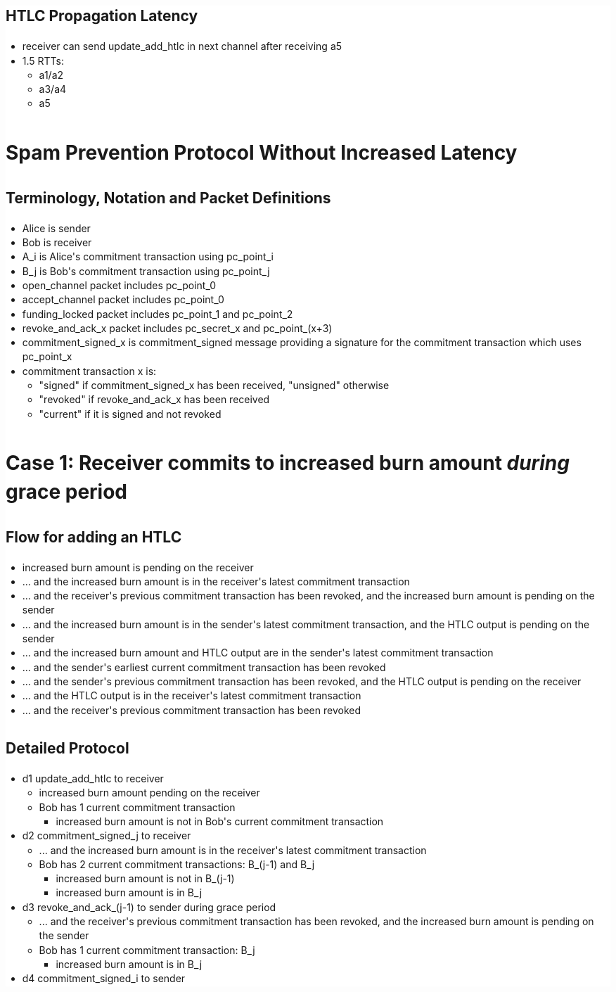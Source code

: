 HTLC Propagation Latency
------------------------
* receiver can send update_add_htlc in next channel after receiving a5
* 1.5 RTTs:
  * a1/a2
  * a3/a4
  * a5


Spam Prevention Protocol Without Increased Latency
==================================================

Terminology, Notation and Packet Definitions
--------------------------------------------
* Alice is sender
* Bob is receiver
* A_i is Alice's commitment transaction using pc_point_i
* B_j is Bob's commitment transaction using pc_point_j
* open_channel packet includes pc_point_0
* accept_channel packet includes pc_point_0
* funding_locked packet includes pc_point_1 and pc_point_2
* revoke_and_ack_x packet includes pc_secret_x and pc_point_(x+3)
* commitment_signed_x is commitment_signed message providing a signature for the commitment transaction which uses pc_point_x
* commitment transaction x is:
  - "signed" if commitment_signed_x has been received, "unsigned" otherwise
  - "revoked" if revoke_and_ack_x has been received
  - "current" if it is signed and not revoked

Case 1: Receiver commits to increased burn amount *during* grace period
======================================================================

Flow for adding an HTLC
-----------------------
* increased burn amount is pending on the receiver
* ... and the increased burn amount is in the receiver's latest commitment transaction
* ... and the receiver's previous commitment transaction has been revoked, and the increased burn amount is pending on the sender
* ... and the increased burn amount is in the sender's latest commitment transaction, and the HTLC output is pending on the sender
* ... and the increased burn amount and HTLC output are in the sender's latest commitment transaction
* ... and the sender's earliest current commitment transaction has been revoked
* ... and the sender's previous commitment transaction has been revoked, and the HTLC output is pending on the receiver
* ... and the HTLC output is in the receiver's latest commitment transaction
* ... and the receiver's previous commitment transaction has been revoked


Detailed Protocol
-----------------
* d1  update_add_htlc to receiver
  * increased burn amount pending on the receiver
  * Bob has 1 current commitment transaction
    - increased burn amount is not in Bob's current commitment transaction
* d2  commitment_signed_j to receiver
  * ... and the increased burn amount is in the receiver's latest commitment transaction
  * Bob has 2 current commitment transactions: B_(j-1) and B_j
    - increased burn amount is not in B_(j-1)
    - increased burn amount is in B_j
* d3  revoke_and_ack_(j-1) to sender during grace period
  * ... and the receiver's previous commitment transaction has been revoked, and the increased burn amount is pending on the sender
  * Bob has 1 current commitment transaction: B_j
    - increased burn amount is in B_j
* d4  commitment_signed_i to sender